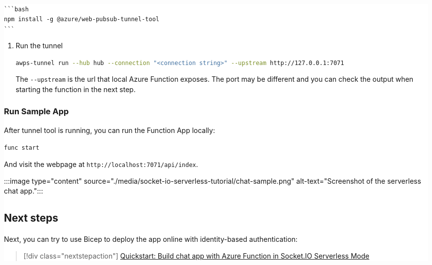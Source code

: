     ```bash
    npm install -g @azure/web-pubsub-tunnel-tool
    ```

1. Run the tunnel

    ```bash
    awps-tunnel run --hub hub --connection "<connection string>" --upstream http://127.0.0.1:7071
    ```

    The `--upstream` is the url that local Azure Function exposes. The port may be different and you can check the output when starting the function in the next step.

### Run Sample App

After tunnel tool is running, you can run the Function App locally:

```bash
func start
```

And visit the webpage at `http://localhost:7071/api/index`. 

:::image type="content" source="./media/socket-io-serverless-tutorial/chat-sample.png" alt-text="Screenshot of the serverless chat app.":::

## Next steps
Next, you can try to use Bicep to deploy the app online with identity-based authentication:

> [!div class="nextstepaction"]
> [Quickstart: Build chat app with Azure Function in Socket.IO Serverless Mode](./socket-io-serverless-quickstart.md)

